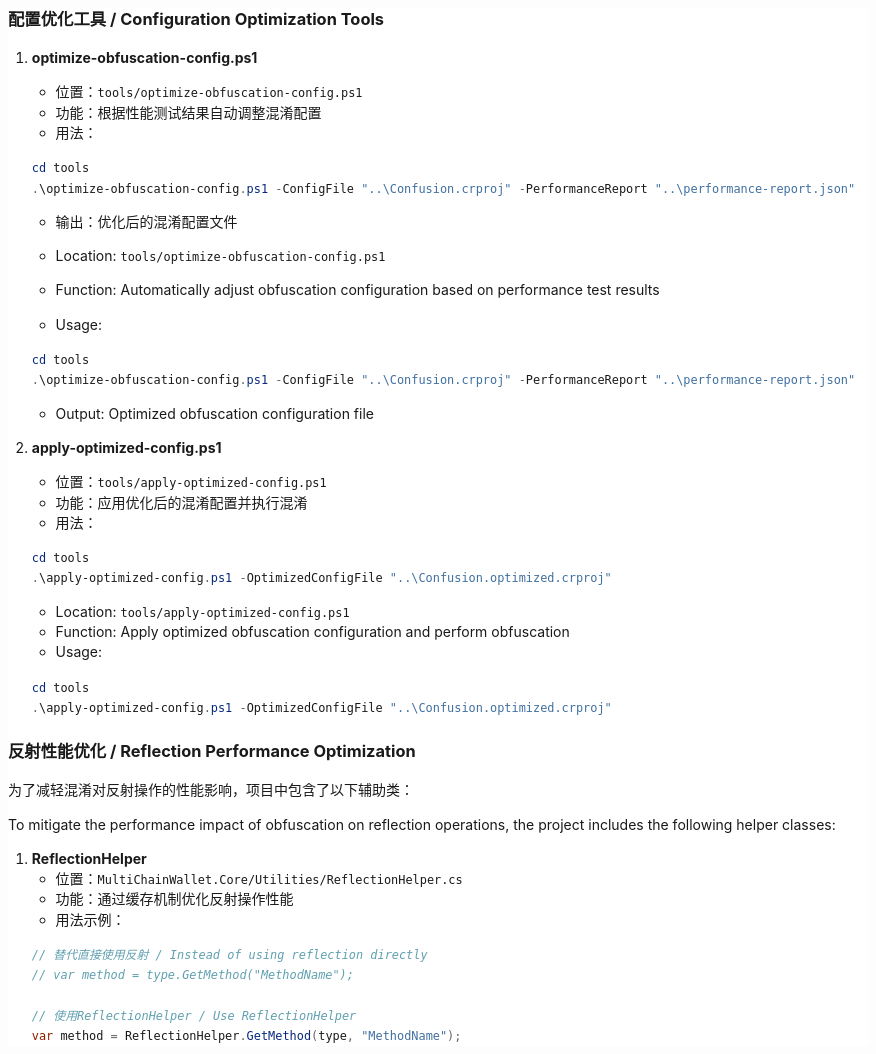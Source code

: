 ### 配置优化工具 / Configuration Optimization Tools

1. **optimize-obfuscation-config.ps1**
   - 位置：`tools/optimize-obfuscation-config.ps1`
   - 功能：根据性能测试结果自动调整混淆配置
   - 用法：
   ```powershell
   cd tools
   .\optimize-obfuscation-config.ps1 -ConfigFile "..\Confusion.crproj" -PerformanceReport "..\performance-report.json"
   ```
   - 输出：优化后的混淆配置文件

   - Location: `tools/optimize-obfuscation-config.ps1`
   - Function: Automatically adjust obfuscation configuration based on performance test results
   - Usage:
   ```powershell
   cd tools
   .\optimize-obfuscation-config.ps1 -ConfigFile "..\Confusion.crproj" -PerformanceReport "..\performance-report.json"
   ```
   - Output: Optimized obfuscation configuration file

2. **apply-optimized-config.ps1**
   - 位置：`tools/apply-optimized-config.ps1`
   - 功能：应用优化后的混淆配置并执行混淆
   - 用法：
   ```powershell
   cd tools
   .\apply-optimized-config.ps1 -OptimizedConfigFile "..\Confusion.optimized.crproj"
   ```

   - Location: `tools/apply-optimized-config.ps1`
   - Function: Apply optimized obfuscation configuration and perform obfuscation
   - Usage:
   ```powershell
   cd tools
   .\apply-optimized-config.ps1 -OptimizedConfigFile "..\Confusion.optimized.crproj"
   ```

### 反射性能优化 / Reflection Performance Optimization

为了减轻混淆对反射操作的性能影响，项目中包含了以下辅助类：

To mitigate the performance impact of obfuscation on reflection operations, the project includes the following helper classes:

1. **ReflectionHelper**
   - 位置：`MultiChainWallet.Core/Utilities/ReflectionHelper.cs`
   - 功能：通过缓存机制优化反射操作性能
   - 用法示例：
   ```csharp
   // 替代直接使用反射 / Instead of using reflection directly
   // var method = type.GetMethod("MethodName");
   
   // 使用ReflectionHelper / Use ReflectionHelper
   var method = ReflectionHelper.GetMethod(type, "MethodName");
   ```
